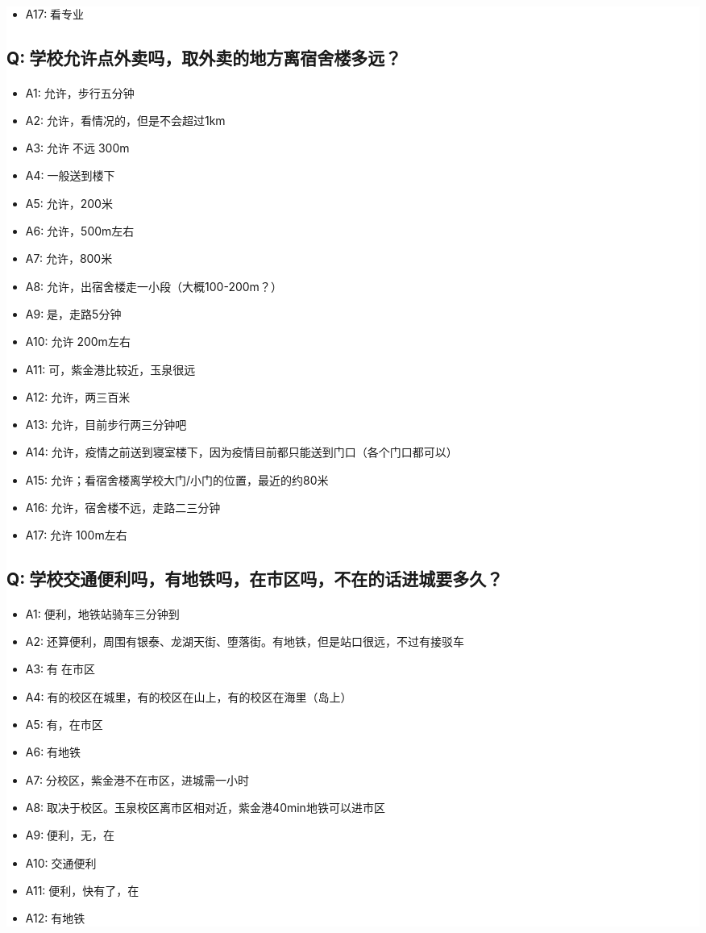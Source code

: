 - A17: 看专业

## Q: 学校允许点外卖吗，取外卖的地方离宿舍楼多远？

- A1: 允许，步行五分钟

- A2: 允许，看情况的，但是不会超过1km

- A3: 允许 不远 300m

- A4: 一般送到楼下

- A5: 允许，200米

- A6: 允许，500m左右

- A7: 允许，800米

- A8: 允许，出宿舍楼走一小段（大概100-200m？）

- A9: 是，走路5分钟

- A10: 允许 200m左右

- A11: 可，紫金港比较近，玉泉很远

- A12: 允许，两三百米

- A13: 允许，目前步行两三分钟吧

- A14: 允许，疫情之前送到寝室楼下，因为疫情目前都只能送到门口（各个门口都可以）

- A15: 允许；看宿舍楼离学校大门/小门的位置，最近的约80米

- A16: 允许，宿舍楼不远，走路二三分钟

- A17: 允许 100m左右

## Q: 学校交通便利吗，有地铁吗，在市区吗，不在的话进城要多久？

- A1: 便利，地铁站骑车三分钟到

- A2: 还算便利，周围有银泰、龙湖天街、堕落街。有地铁，但是站口很远，不过有接驳车

- A3: 有 在市区

- A4: 有的校区在城里，有的校区在山上，有的校区在海里（岛上）

- A5: 有，在市区

- A6: 有地铁

- A7: 分校区，紫金港不在市区，进城需一小时

- A8: 取决于校区。玉泉校区离市区相对近，紫金港40min地铁可以进市区

- A9: 便利，无，在

- A10: 交通便利

- A11: 便利，快有了，在

- A12: 有地铁
